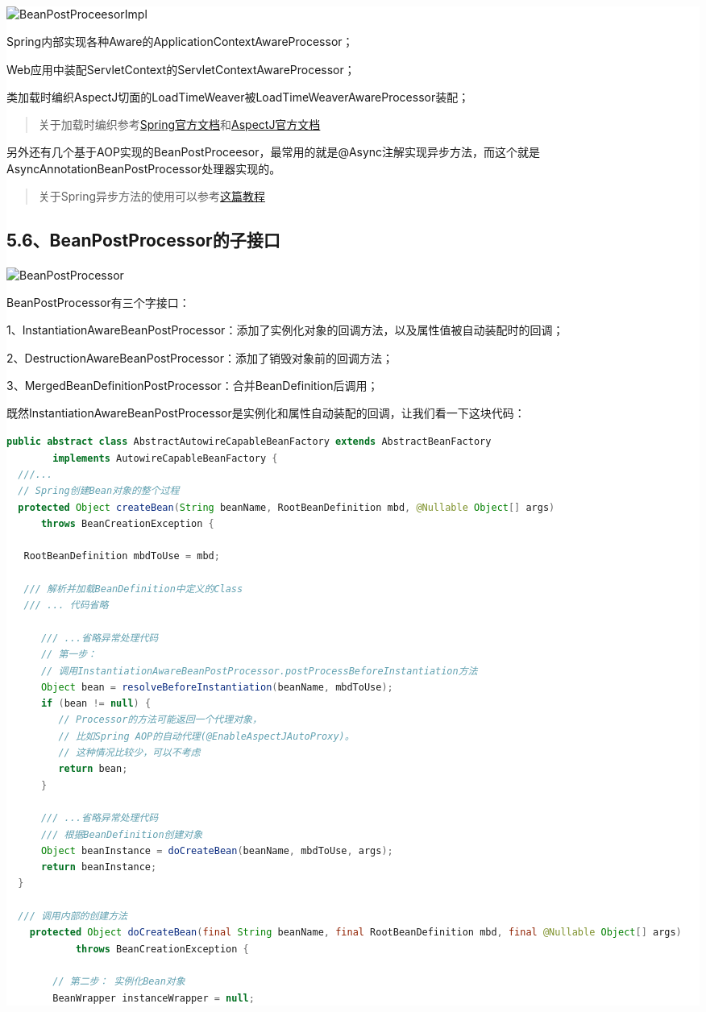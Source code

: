 ![BeanPostProceesorImpl](http://www.plantuml.com/plantuml/svg/fP31IWCn48RlUOgyGFS9F3IAdXGMB7eUaxzj83jPPgPh2pwyxg8KiU2MFIM7x_iI_hKQYHswubncWsmfmj-2kArghTG8rIgEtjI4eldmVGbfo9fvDmCTaOUliyefl9FWH_sjkJybV_FH56ojyQ7lIuvakV9TPSFHfj1PlkWs_Xao5DXLpcEbjCaTNa43P8uZURUtPiOo_n5ZRRMwShVPzFc19zY-fXSgEKsRBWu6FN4CpDMctcWkRhOGpMhWYFjZH3-6DqAivSAVtHgS3btv1000)

Spring内部实现各种Aware的ApplicationContextAwareProcessor；

Web应用中装配ServletContext的ServletContextAwareProcessor；

类加载时编织AspectJ切面的LoadTimeWeaver被LoadTimeWeaverAwareProcessor装配；

> 关于加载时编织参考[Spring官方文档](https://docs.spring.io/spring-framework/docs/current/spring-framework-reference/core.html#aop-aj-ltw)和[AspectJ官方文档](https://www.eclipse.org/aspectj/doc/released/devguide/ltw.html)

另外还有几个基于AOP实现的BeanPostProceesor，最常用的就是@Async注解实现异步方法，而这个就是AsyncAnnotationBeanPostProcessor处理器实现的。

> 关于Spring异步方法的使用可以参考[这篇教程](https://www.baeldung.com/spring-async)

## 5.6、BeanPostProcessor的子接口

![BeanPostProcessor](http://www.plantuml.com/plantuml/svg/bP7DIiKm44RtUOei5RnluEAsTDE5Ml09fkcNCj9EP395yEVTjKMmM8NSPS8v7mVcd8tKbdboZiMWaG9y3P8kPUiq1UISzCqzz4y8vfz_Vcl4f6Y5ZMdYLp9ESlMDzI2vyO-cBEFskASPrt-CLD6W5sryx3fRoKPYl7dL2oaEvJkwGJPTGX5x1nqnh4I3o6jV-iMwW-vltq-degP_r6DWcLXIUuOCNrV-1000)

BeanPostProcessor有三个字接口：

1、InstantiationAwareBeanPostProcessor：添加了实例化对象的回调方法，以及属性值被自动装配时的回调；

2、DestructionAwareBeanPostProcessor：添加了销毁对象前的回调方法；

3、MergedBeanDefinitionPostProcessor：合并BeanDefinition后调用；



既然InstantiationAwareBeanPostProcessor是实例化和属性自动装配的回调，让我们看一下这块代码：

```java
public abstract class AbstractAutowireCapableBeanFactory extends AbstractBeanFactory
		implements AutowireCapableBeanFactory {
  ///...
  // Spring创建Bean对象的整个过程
  protected Object createBean(String beanName, RootBeanDefinition mbd, @Nullable Object[] args)
      throws BeanCreationException {

   RootBeanDefinition mbdToUse = mbd;

   /// 解析并加载BeanDefinition中定义的Class
   /// ... 代码省略

      /// ...省略异常处理代码
      // 第一步：
      // 调用InstantiationAwareBeanPostProcessor.postProcessBeforeInstantiation方法
      Object bean = resolveBeforeInstantiation(beanName, mbdToUse);
      if (bean != null) {
         // Processor的方法可能返回一个代理对象，
         // 比如Spring AOP的自动代理(@EnableAspectJAutoProxy)。
         // 这种情况比较少，可以不考虑
         return bean;
      }
    
      /// ...省略异常处理代码
      /// 根据BeanDefinition创建对象
      Object beanInstance = doCreateBean(beanName, mbdToUse, args);
      return beanInstance;
  }
    
  /// 调用内部的创建方法  
	protected Object doCreateBean(final String beanName, final RootBeanDefinition mbd, final @Nullable Object[] args)
			throws BeanCreationException {

		// 第二步： 实例化Bean对象
		BeanWrapper instanceWrapper = null;
```